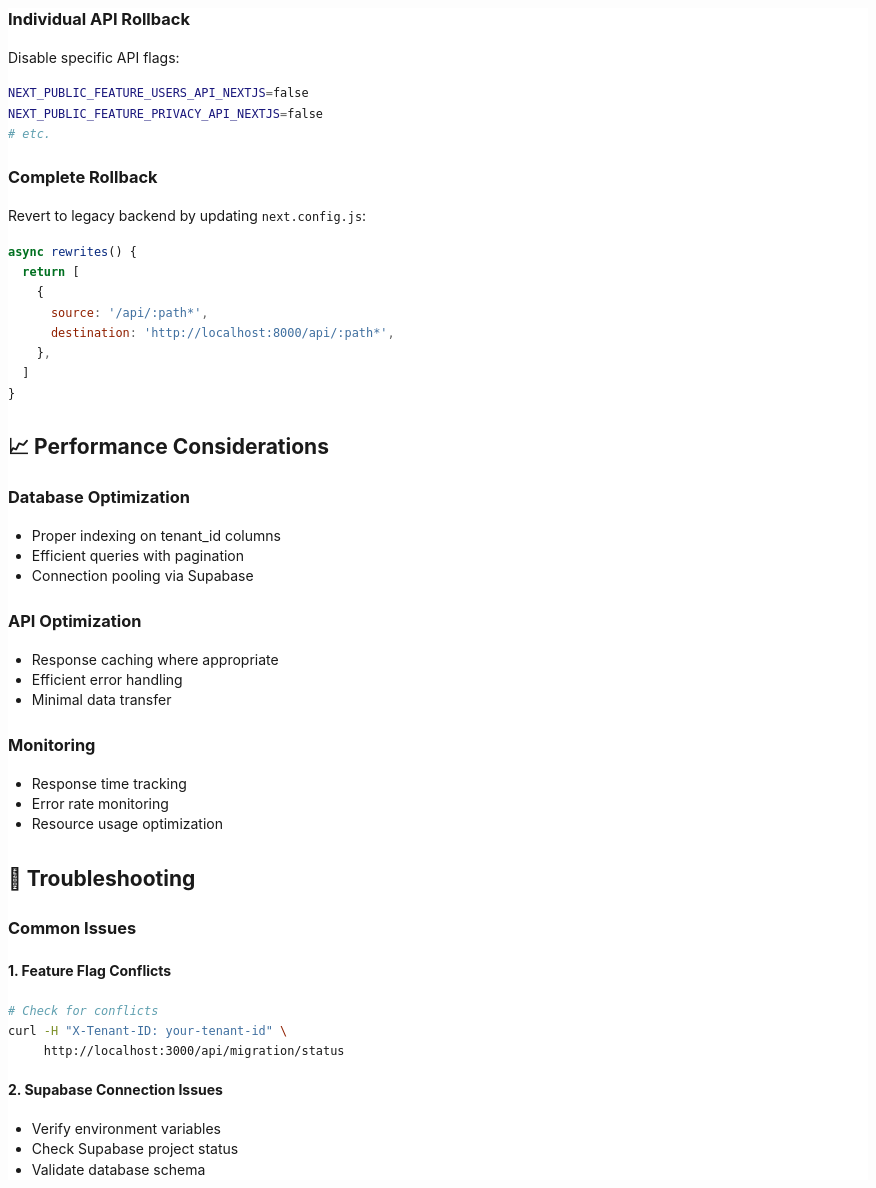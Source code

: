 ### Individual API Rollback
Disable specific API flags:
```bash
NEXT_PUBLIC_FEATURE_USERS_API_NEXTJS=false
NEXT_PUBLIC_FEATURE_PRIVACY_API_NEXTJS=false
# etc.
```

### Complete Rollback
Revert to legacy backend by updating `next.config.js`:
```javascript
async rewrites() {
  return [
    {
      source: '/api/:path*',
      destination: 'http://localhost:8000/api/:path*',
    },
  ]
}
```

## 📈 Performance Considerations

### Database Optimization
- Proper indexing on tenant_id columns
- Efficient queries with pagination
- Connection pooling via Supabase

### API Optimization
- Response caching where appropriate
- Efficient error handling
- Minimal data transfer

### Monitoring
- Response time tracking
- Error rate monitoring
- Resource usage optimization

## 🐛 Troubleshooting

### Common Issues

#### 1. Feature Flag Conflicts
```bash
# Check for conflicts
curl -H "X-Tenant-ID: your-tenant-id" \
     http://localhost:3000/api/migration/status
```

#### 2. Supabase Connection Issues
- Verify environment variables
- Check Supabase project status
- Validate database schema

